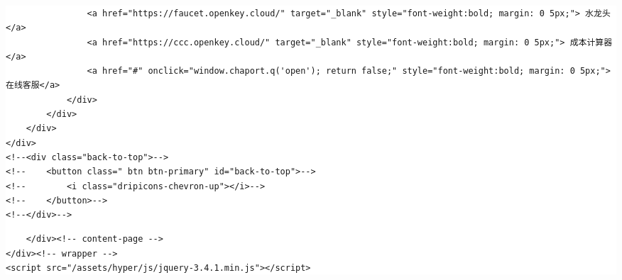                     <a href="https://faucet.openkey.cloud/" target="_blank" style="font-weight:bold; margin: 0 5px;"> 水龙头</a>
                    <a href="https://ccc.openkey.cloud/" target="_blank" style="font-weight:bold; margin: 0 5px;"> 成本计算器</a>
                    <a href="#" onclick="window.chaport.q('open'); return false;" style="font-weight:bold; margin: 0 5px;">在线客服</a>
                </div>
            </div>
        </div>
    </div>
    <!--<div class="back-to-top">-->
    <!--    <button class=" btn btn-primary" id="back-to-top">-->
    <!--        <i class="dripicons-chevron-up"></i>-->
    <!--    </button>-->
    <!--</div>-->
</footer>

        </div><!-- content-page -->
    </div><!-- wrapper -->
    <script src="/assets/hyper/js/jquery-3.4.1.min.js"></script>
<script src="/assets/hyper/js/vendor.min.js"></script>
<script src="/assets/hyper/js/app.min.js"></script>
<script src="/assets/hyper/js/hyper.js?v=215115"></script>    <script>
    $("#search").on("input",function(e){
        var txt = $("#search").val();
        if($.trim(txt)!="") {
            $(".category").hide().filter(":contains('"+txt+"')").show();
        } else {
            $(".category").show();
        }
    });
    function sell_out_tip() {
        $.NotificationApp.send("提示","商品缺货","top-center","rgba(0,0,0,0.2)","info");
    }
</script>
</body>
</html>
